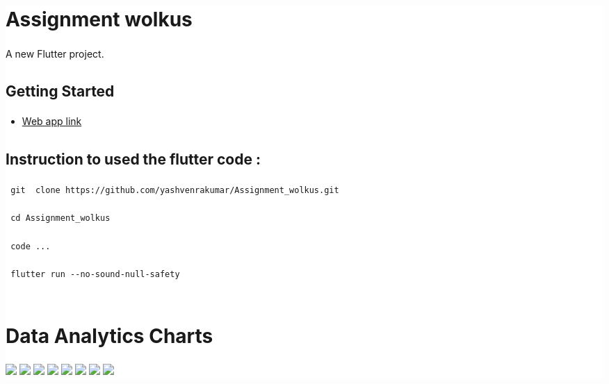 # Assignment wolkus

A new Flutter project.

## Getting Started
 


- [Web app link](https://yashvenrakumar.github.io/#/home)
 
  
 ## Instruction to used the flutter code :
 
``` 
 git  clone https://github.com/yashvenrakumar/Assignment_wolkus.git
 
 cd Assignment_wolkus
 
 code ...
 
 flutter run --no-sound-null-safety
 
```



# Data Analytics Charts
<img src="https://miro.medium.com/max/2732/1*RZlKYAWmotyHTvy2AG7GyQ.png" width="800" /> 
<img src="https://miro.medium.com/max/2732/1*5I0SVLMIPgrhm89cEAeOgQ.png" width="800"/>
<img src="https://miro.medium.com/max/2732/1*HtFFscVYXiFxFVbuH1HtpQ.png" width="800"/> 
<img src="https://miro.medium.com/max/2732/1*N3EG8Zu3PuWVtxpEtf_4ug.png" width="800"/>
<img src="https://miro.medium.com/max/2732/1*xHWkVWeM_-5CnOTh1XSzMg.png" width="800"/>
<img src="https://miro.medium.com/max/2732/1*ugACEnmwQXYdHuqz8FZDQQ.png" width="800"/>
<img src="https://miro.medium.com/max/2732/1*Cto_1F7W6rg7zpNDN6xUEg.png" width="800"/> 
<img src="https://miro.medium.com/max/2732/1*--BvAF6DSj3awcrF7AyolA.png" width="800"/>
